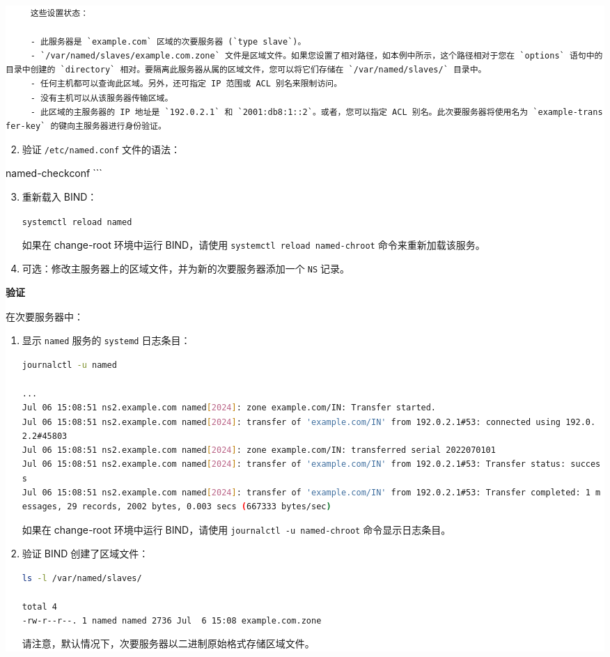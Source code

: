          这些设置状态：
      
         - 此服务器是 `example.com` 区域的次要服务器 (`type slave`)。
         - `/var/named/slaves/example.com.zone` 文件是区域文件。如果您设置了相对路径，如本例中所示，这个路径相对于您在 `options` 语句中的目录中创建的 `directory` 相对。要隔离此服务器从属的区域文件，您可以将它们存储在 `/var/named/slaves/` 目录中。
         - 任何主机都可以查询此区域。另外，还可指定 IP 范围或 ACL 别名来限制访问。
         - 没有主机可以从该服务器传输区域。
         - 此区域的主服务器的 IP 地址是 `192.0.2.1` 和 `2001:db8:1::2`。或者，您可以指定 ACL 别名。此次要服务器将使用名为 `example-transfer-key` 的键向主服务器进行身份验证。
      
   2. 验证 `/etc/named.conf` 文件的语法：
   
      ```bash
   named-checkconf
      ```
   
   3. 重新载入 BIND：

      ```bash
      systemctl reload named
      ```
   
      如果在 change-root 环境中运行 BIND，请使用 `systemctl reload named-chroot` 命令来重新加载该服务。

3. 可选：修改主服务器上的区域文件，并为新的次要服务器添加一个 `NS` 记录。

**验证**

在次要服务器中： 			

1. 显示 `named` 服务的 `systemd` 日志条目：

   ```bash
   journalctl -u named
   
   ...
   Jul 06 15:08:51 ns2.example.com named[2024]: zone example.com/IN: Transfer started.
   Jul 06 15:08:51 ns2.example.com named[2024]: transfer of 'example.com/IN' from 192.0.2.1#53: connected using 192.0.2.2#45803
   Jul 06 15:08:51 ns2.example.com named[2024]: zone example.com/IN: transferred serial 2022070101
   Jul 06 15:08:51 ns2.example.com named[2024]: transfer of 'example.com/IN' from 192.0.2.1#53: Transfer status: success
   Jul 06 15:08:51 ns2.example.com named[2024]: transfer of 'example.com/IN' from 192.0.2.1#53: Transfer completed: 1 messages, 29 records, 2002 bytes, 0.003 secs (667333 bytes/sec)
   ```
   
   如果在 change-root 环境中运行 BIND，请使用 `journalctl -u named-chroot` 命令显示日志条目。
   
2. 验证 BIND 创建了区域文件：

   ```bash
   ls -l /var/named/slaves/
   
   total 4
   -rw-r--r--. 1 named named 2736 Jul  6 15:08 example.com.zone
   ```
   
   请注意，默认情况下，次要服务器以二进制原始格式存储区域文件。
   